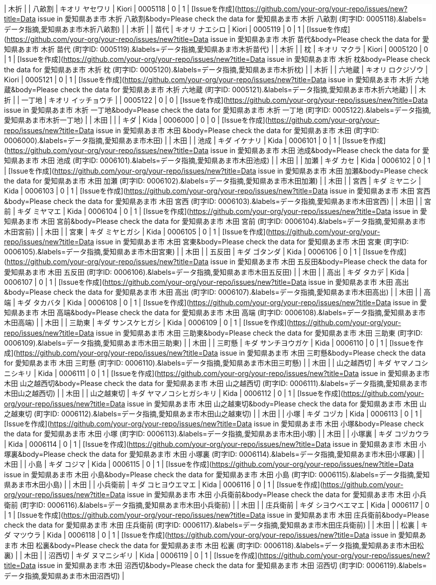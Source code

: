 | 木折 |  | 八畝割 | キオリ  ヤセワリ | Kiori | 0005118 | 0 | 1 | [Issueを作成](https://github.com/your-org/your-repo/issues/new?title=Data issue in 愛知県あま市 木折  八畝割&body=Please check the data for 愛知県あま市 木折  八畝割 (町字ID: 0005118).&labels=データ指摘,愛知県あま市木折八畝割) |
| 木折 |  | 苗代 | キオリ  ナエシロ | Kiori | 0005119 | 0 | 1 | [Issueを作成](https://github.com/your-org/your-repo/issues/new?title=Data issue in 愛知県あま市 木折  苗代&body=Please check the data for 愛知県あま市 木折  苗代 (町字ID: 0005119).&labels=データ指摘,愛知県あま市木折苗代) |
| 木折 |  | 枕 | キオリ  マクラ | Kiori | 0005120 | 0 | 1 | [Issueを作成](https://github.com/your-org/your-repo/issues/new?title=Data issue in 愛知県あま市 木折  枕&body=Please check the data for 愛知県あま市 木折  枕 (町字ID: 0005120).&labels=データ指摘,愛知県あま市木折枕) |
| 木折 |  | 六地蔵 | キオリ  ロクジゾウ | Kiori | 0005121 | 0 | 1 | [Issueを作成](https://github.com/your-org/your-repo/issues/new?title=Data issue in 愛知県あま市 木折  六地蔵&body=Please check the data for 愛知県あま市 木折  六地蔵 (町字ID: 0005121).&labels=データ指摘,愛知県あま市木折六地蔵) |
| 木折 |  | 一丁地 | キオリ  イッチョウチ |  | 0005122 | 0 | 0 | [Issueを作成](https://github.com/your-org/your-repo/issues/new?title=Data issue in 愛知県あま市 木折  一丁地&body=Please check the data for 愛知県あま市 木折  一丁地 (町字ID: 0005122).&labels=データ指摘,愛知県あま市木折一丁地) |
| 木田 |  |  | キダ   | Kida | 0006000 | 0 | 0 | [Issueを作成](https://github.com/your-org/your-repo/issues/new?title=Data issue in 愛知県あま市 木田  &body=Please check the data for 愛知県あま市 木田   (町字ID: 0006000).&labels=データ指摘,愛知県あま市木田) |
| 木田 |  | 池成 | キダ  イケナリ | Kida | 0006101 | 0 | 1 | [Issueを作成](https://github.com/your-org/your-repo/issues/new?title=Data issue in 愛知県あま市 木田  池成&body=Please check the data for 愛知県あま市 木田  池成 (町字ID: 0006101).&labels=データ指摘,愛知県あま市木田池成) |
| 木田 |  | 加瀬 | キダ  カセ | Kida | 0006102 | 0 | 1 | [Issueを作成](https://github.com/your-org/your-repo/issues/new?title=Data issue in 愛知県あま市 木田  加瀬&body=Please check the data for 愛知県あま市 木田  加瀬 (町字ID: 0006102).&labels=データ指摘,愛知県あま市木田加瀬) |
| 木田 |  | 宮西 | キダ  ミヤニシ | Kida | 0006103 | 0 | 1 | [Issueを作成](https://github.com/your-org/your-repo/issues/new?title=Data issue in 愛知県あま市 木田  宮西&body=Please check the data for 愛知県あま市 木田  宮西 (町字ID: 0006103).&labels=データ指摘,愛知県あま市木田宮西) |
| 木田 |  | 宮前 | キダ  ミヤマエ | Kida | 0006104 | 0 | 1 | [Issueを作成](https://github.com/your-org/your-repo/issues/new?title=Data issue in 愛知県あま市 木田  宮前&body=Please check the data for 愛知県あま市 木田  宮前 (町字ID: 0006104).&labels=データ指摘,愛知県あま市木田宮前) |
| 木田 |  | 宮東 | キダ  ミヤヒガシ | Kida | 0006105 | 0 | 1 | [Issueを作成](https://github.com/your-org/your-repo/issues/new?title=Data issue in 愛知県あま市 木田  宮東&body=Please check the data for 愛知県あま市 木田  宮東 (町字ID: 0006105).&labels=データ指摘,愛知県あま市木田宮東) |
| 木田 |  | 五反田 | キダ  ゴタンダ | Kida | 0006106 | 0 | 1 | [Issueを作成](https://github.com/your-org/your-repo/issues/new?title=Data issue in 愛知県あま市 木田  五反田&body=Please check the data for 愛知県あま市 木田  五反田 (町字ID: 0006106).&labels=データ指摘,愛知県あま市木田五反田) |
| 木田 |  | 高出 | キダ  タカデ | Kida | 0006107 | 0 | 1 | [Issueを作成](https://github.com/your-org/your-repo/issues/new?title=Data issue in 愛知県あま市 木田  高出&body=Please check the data for 愛知県あま市 木田  高出 (町字ID: 0006107).&labels=データ指摘,愛知県あま市木田高出) |
| 木田 |  | 高端 | キダ  タカバタ | Kida | 0006108 | 0 | 1 | [Issueを作成](https://github.com/your-org/your-repo/issues/new?title=Data issue in 愛知県あま市 木田  高端&body=Please check the data for 愛知県あま市 木田  高端 (町字ID: 0006108).&labels=データ指摘,愛知県あま市木田高端) |
| 木田 |  | 三助東 | キダ  サンスケヒガシ | Kida | 0006109 | 0 | 1 | [Issueを作成](https://github.com/your-org/your-repo/issues/new?title=Data issue in 愛知県あま市 木田  三助東&body=Please check the data for 愛知県あま市 木田  三助東 (町字ID: 0006109).&labels=データ指摘,愛知県あま市木田三助東) |
| 木田 |  | 三町懸 | キダ  サンチヨウガケ | Kida | 0006110 | 0 | 1 | [Issueを作成](https://github.com/your-org/your-repo/issues/new?title=Data issue in 愛知県あま市 木田  三町懸&body=Please check the data for 愛知県あま市 木田  三町懸 (町字ID: 0006110).&labels=データ指摘,愛知県あま市木田三町懸) |
| 木田 |  | 山之越西切 | キダ  ヤマノコシニシキリ | Kida | 0006111 | 0 | 1 | [Issueを作成](https://github.com/your-org/your-repo/issues/new?title=Data issue in 愛知県あま市 木田  山之越西切&body=Please check the data for 愛知県あま市 木田  山之越西切 (町字ID: 0006111).&labels=データ指摘,愛知県あま市木田山之越西切) |
| 木田 |  | 山之越東切 | キダ  ヤマノコシヒガシキリ | Kida | 0006112 | 0 | 1 | [Issueを作成](https://github.com/your-org/your-repo/issues/new?title=Data issue in 愛知県あま市 木田  山之越東切&body=Please check the data for 愛知県あま市 木田  山之越東切 (町字ID: 0006112).&labels=データ指摘,愛知県あま市木田山之越東切) |
| 木田 |  | 小塚 | キダ  コヅカ | Kida | 0006113 | 0 | 1 | [Issueを作成](https://github.com/your-org/your-repo/issues/new?title=Data issue in 愛知県あま市 木田  小塚&body=Please check the data for 愛知県あま市 木田  小塚 (町字ID: 0006113).&labels=データ指摘,愛知県あま市木田小塚) |
| 木田 |  | 小塚裏 | キダ  コヅカウラ | Kida | 0006114 | 0 | 1 | [Issueを作成](https://github.com/your-org/your-repo/issues/new?title=Data issue in 愛知県あま市 木田  小塚裏&body=Please check the data for 愛知県あま市 木田  小塚裏 (町字ID: 0006114).&labels=データ指摘,愛知県あま市木田小塚裏) |
| 木田 |  | 小島 | キダ  コジマ | Kida | 0006115 | 0 | 1 | [Issueを作成](https://github.com/your-org/your-repo/issues/new?title=Data issue in 愛知県あま市 木田  小島&body=Please check the data for 愛知県あま市 木田  小島 (町字ID: 0006115).&labels=データ指摘,愛知県あま市木田小島) |
| 木田 |  | 小兵衛前 | キダ  コヒヨウエマエ | Kida | 0006116 | 0 | 1 | [Issueを作成](https://github.com/your-org/your-repo/issues/new?title=Data issue in 愛知県あま市 木田  小兵衛前&body=Please check the data for 愛知県あま市 木田  小兵衛前 (町字ID: 0006116).&labels=データ指摘,愛知県あま市木田小兵衛前) |
| 木田 |  | 庄兵衛前 | キダ  シヨウベエマエ | Kida | 0006117 | 0 | 1 | [Issueを作成](https://github.com/your-org/your-repo/issues/new?title=Data issue in 愛知県あま市 木田  庄兵衛前&body=Please check the data for 愛知県あま市 木田  庄兵衛前 (町字ID: 0006117).&labels=データ指摘,愛知県あま市木田庄兵衛前) |
| 木田 |  | 松裏 | キダ  マツウラ | Kida | 0006118 | 0 | 1 | [Issueを作成](https://github.com/your-org/your-repo/issues/new?title=Data issue in 愛知県あま市 木田  松裏&body=Please check the data for 愛知県あま市 木田  松裏 (町字ID: 0006118).&labels=データ指摘,愛知県あま市木田松裏) |
| 木田 |  | 沼西切 | キダ  ヌマニシギリ | Kida | 0006119 | 0 | 1 | [Issueを作成](https://github.com/your-org/your-repo/issues/new?title=Data issue in 愛知県あま市 木田  沼西切&body=Please check the data for 愛知県あま市 木田  沼西切 (町字ID: 0006119).&labels=データ指摘,愛知県あま市木田沼西切) |